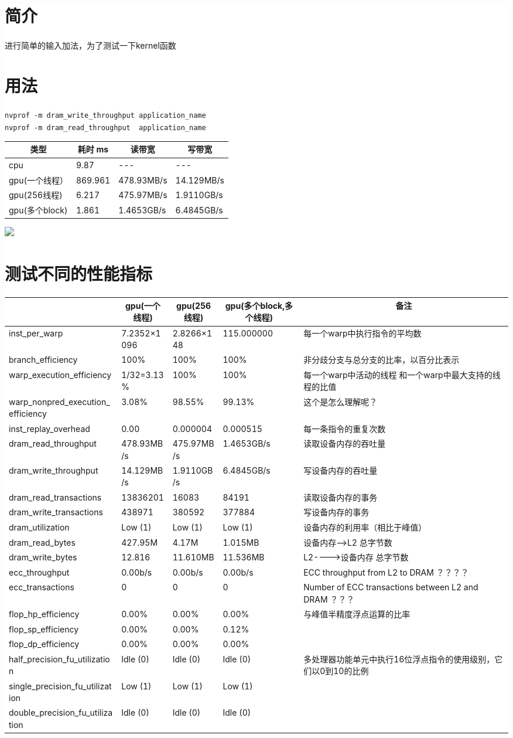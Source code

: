 # 简介
进行简单的输入加法，为了测试一下kernel函数

# 用法
```
nvprof -m dram_write_throughput application_name
nvprof -m dram_read_throughput  application_name 
```

| 类型 | 耗时 ms | 读带宽 | 写带宽 |
| ----| ----    | ------|-------|
|cpu  |  9.87   |   ---    | ---      |
|gpu(一个线程）| 869.961   |  478.93MB/s  |  14.129MB/s   |
|gpu(256线程) |  6.217  | 475.97MB/s  |  1.9110GB/s   |
|gpu(多个block)|  1.861   |  1.4653GB/s  | 6.4845GB/s  |



![](/home/dji/messi/notes/2020-06-03-10-02-32-gpu_memory.png)

# 测试不同的性能指标

|                                                              | gpu(一个线程) | gpu(256线程) | gpu(多个block,多个线程) | 备注                                                         |
| ------------------------------------------------------------ | ------------- | ------------ | ----------------------- | ------------------------------------------------------------ |
| inst_per_warp                                                | 7.2352×1096   | 2.8266×148   | 115.000000              | 每一个warp中执行指令的平均数                                 |
| branch_efficiency                                            | 100%          | 100%         | 100%                    | 非分歧分支与总分支的比率，以百分比表示                       |
| warp_execution_efficiency                                    | 1/32=3.13%    | 100%         | 100%                    | 每一个warp中活动的线程 和一个warp中最大支持的线程的比值      |
| warp_nonpred_execution_efficiency                            | 3.08%         | 98.55%       | 99.13%                  | 这个是怎么理解呢？                                           |
| inst_replay_overhead                                         | 0.00          | 0.000004     | 0.000515                | 每一条指令的重复次数                                         |
| dram_read_throughput                                         | 478.93MB/s    | 475.97MB/s   | 1.4653GB/s              | 读取设备内存的吞吐量                                         |
| dram_write_throughput                                        | 14.129MB/s    | 1.9110GB/s   | 6.4845GB/s              | 写设备内存的吞吐量                                           |
| dram_read_transactions                                       | 13836201      | 16083        | 84191                   | 读取设备内存的事务                                           |
| dram_write_transactions                                      | 438971        | 380592       | 377884                  | 写设备内存的事务                                             |
| dram_utilization                                             | Low (1)       | Low (1)      | Low (1)                 | 设备内存的利用率（相比于峰值）                               |
| dram_read_bytes                                              | 427.95M       | 4.17M        | 1.015MB                 | 设备内存-->L2 总字节数                                       |
| dram_write_bytes                                             | 12.816        | 11.610MB     | 11.536MB                | L2---->设备内存 总字节数                                     |
| ecc_throughput                                               | 0.00b/s       | 0.00b/s      | 0.00b/s                 | ECC throughput from L2 to DRAM ？？？？                      |
| ecc_transactions                                             | 0             | 0            | 0                       | Number of ECC transactions between L2 and DRAM ？？？        |
| flop_hp_efficiency                                           | 0.00%         | 0.00%        | 0.00%                   | 与峰值半精度浮点运算的比率                                   |
| flop_sp_efficiency                                           | 0.00%         | 0.00%        | 0.12%                   |                                                              |
| flop_dp_efficiency                                           | 0.00%         | 0.00%        | 0.00%                   |                                                              |
| half_precision_fu_utilization                                | Idle (0)      | Idle (0)     | Idle (0)                | 多处理器功能单元中执行16位浮点指令的使用级别，它们以0到10的比例 |
| single_precision_fu_utilization                              | Low (1)       | Low (1)      | Low (1)                 |                                                              |
| double_precision_fu_utilization                              | Idle (0)      | Idle (0)     | Idle (0)                |                                                              |